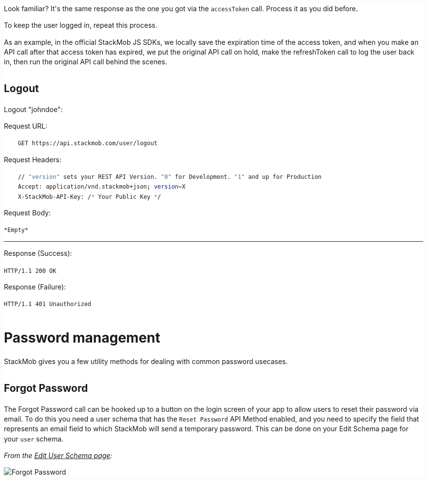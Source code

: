 Look familiar?  It's the same response as the one you got via the `accessToken` call.  Process it as you did before.

To keep the user logged in, repeat this process.  

As an example, in the official StackMob JS SDKs, we locally save the expiration time of the access token, and when you make an API call after that access token has expired, we put the original API call on hold, make the refreshToken call to log the user back in, then run the original API call behind the scenes.

## Logout

Logout "johndoe":

Request URL:

```bash
    GET https://api.stackmob.com/user/logout
```

Request Headers:

```bash
    // "version" sets your REST API Version. "0" for Development. "1" and up for Production
    Accept: application/vnd.stackmob+json; version=X
    X-StackMob-API-Key: /* Your Public Key */
```

Request Body:

```bash
*Empty*
```
<hr/>

Response (Success):

    HTTP/1.1 200 OK
  
    

Response (Failure):

    HTTP/1.1 401 Unauthorized
    
# Password management
StackMob gives you a few utility methods for dealing with common password usecases.

## Forgot Password
The Forgot Password call can be hooked up to a button on the login screen of your app to allow users to reset their password via email. To do this you need a user schema that has the `Reset Password` API Method enabled, and you need to specify the field that represents an email field to which StackMob will send a temporary password. This can be done on your Edit Schema page for your `user` schema.

*From the <a href="https://dashboard.stackmob.com/schemas/edit/user" target="_blank">Edit User Schema page</a>:*
<p class="screenshot"><img src="https://s3.amazonaws.com/static.stackmob.com/images/dashboard/StackMob_Forgot_Password_User_Schema.png" alt="Forgot Password"/></p>

